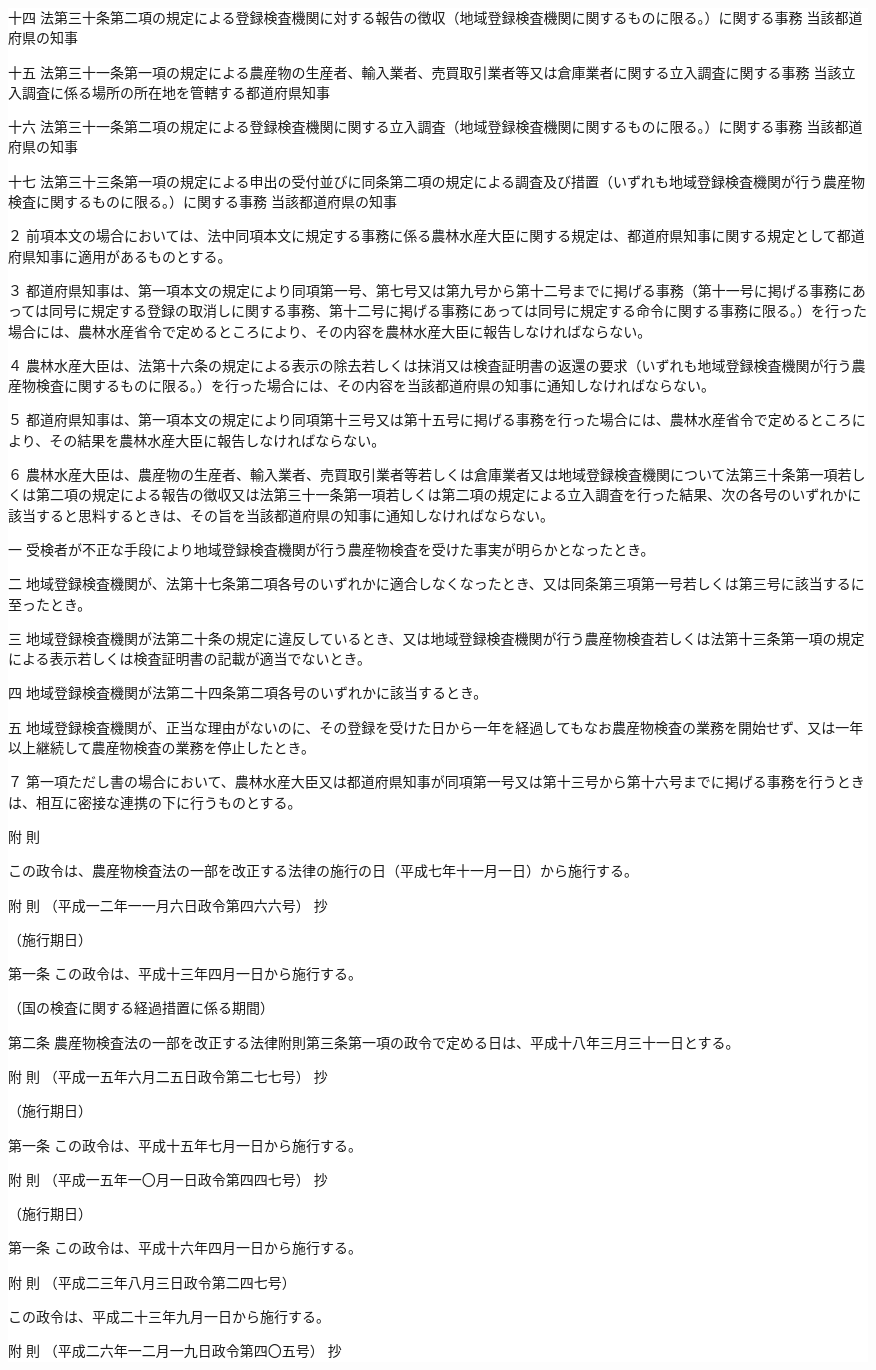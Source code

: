 十四 法第三十条第二項の規定による登録検査機関に対する報告の徴収（地域登録検査機関に関するものに限る。）に関する事務 当該都道府県の知事

十五 法第三十一条第一項の規定による農産物の生産者、輸入業者、売買取引業者等又は倉庫業者に関する立入調査に関する事務 当該立入調査に係る場所の所在地を管轄する都道府県知事

十六 法第三十一条第二項の規定による登録検査機関に関する立入調査（地域登録検査機関に関するものに限る。）に関する事務 当該都道府県の知事

十七 法第三十三条第一項の規定による申出の受付並びに同条第二項の規定による調査及び措置（いずれも地域登録検査機関が行う農産物検査に関するものに限る。）に関する事務 当該都道府県の知事

２ 前項本文の場合においては、法中同項本文に規定する事務に係る農林水産大臣に関する規定は、都道府県知事に関する規定として都道府県知事に適用があるものとする。

３ 都道府県知事は、第一項本文の規定により同項第一号、第七号又は第九号から第十二号までに掲げる事務（第十一号に掲げる事務にあっては同号に規定する登録の取消しに関する事務、第十二号に掲げる事務にあっては同号に規定する命令に関する事務に限る。）を行った場合には、農林水産省令で定めるところにより、その内容を農林水産大臣に報告しなければならない。

４ 農林水産大臣は、法第十六条の規定による表示の除去若しくは抹消又は検査証明書の返還の要求（いずれも地域登録検査機関が行う農産物検査に関するものに限る。）を行った場合には、その内容を当該都道府県の知事に通知しなければならない。

５ 都道府県知事は、第一項本文の規定により同項第十三号又は第十五号に掲げる事務を行った場合には、農林水産省令で定めるところにより、その結果を農林水産大臣に報告しなければならない。

６ 農林水産大臣は、農産物の生産者、輸入業者、売買取引業者等若しくは倉庫業者又は地域登録検査機関について法第三十条第一項若しくは第二項の規定による報告の徴収又は法第三十一条第一項若しくは第二項の規定による立入調査を行った結果、次の各号のいずれかに該当すると思料するときは、その旨を当該都道府県の知事に通知しなければならない。

一 受検者が不正な手段により地域登録検査機関が行う農産物検査を受けた事実が明らかとなったとき。

二 地域登録検査機関が、法第十七条第二項各号のいずれかに適合しなくなったとき、又は同条第三項第一号若しくは第三号に該当するに至ったとき。

三 地域登録検査機関が法第二十条の規定に違反しているとき、又は地域登録検査機関が行う農産物検査若しくは法第十三条第一項の規定による表示若しくは検査証明書の記載が適当でないとき。

四 地域登録検査機関が法第二十四条第二項各号のいずれかに該当するとき。

五 地域登録検査機関が、正当な理由がないのに、その登録を受けた日から一年を経過してもなお農産物検査の業務を開始せず、又は一年以上継続して農産物検査の業務を停止したとき。

７ 第一項ただし書の場合において、農林水産大臣又は都道府県知事が同項第一号又は第十三号から第十六号までに掲げる事務を行うときは、相互に密接な連携の下に行うものとする。

附 則

この政令は、農産物検査法の一部を改正する法律の施行の日（平成七年十一月一日）から施行する。

附 則 （平成一二年一一月六日政令第四六六号） 抄

（施行期日）

第一条 この政令は、平成十三年四月一日から施行する。

（国の検査に関する経過措置に係る期間）

第二条 農産物検査法の一部を改正する法律附則第三条第一項の政令で定める日は、平成十八年三月三十一日とする。

附 則 （平成一五年六月二五日政令第二七七号） 抄

（施行期日）

第一条 この政令は、平成十五年七月一日から施行する。

附 則 （平成一五年一〇月一日政令第四四七号） 抄

（施行期日）

第一条 この政令は、平成十六年四月一日から施行する。

附 則 （平成二三年八月三日政令第二四七号）

この政令は、平成二十三年九月一日から施行する。

附 則 （平成二六年一二月一九日政令第四〇五号） 抄

